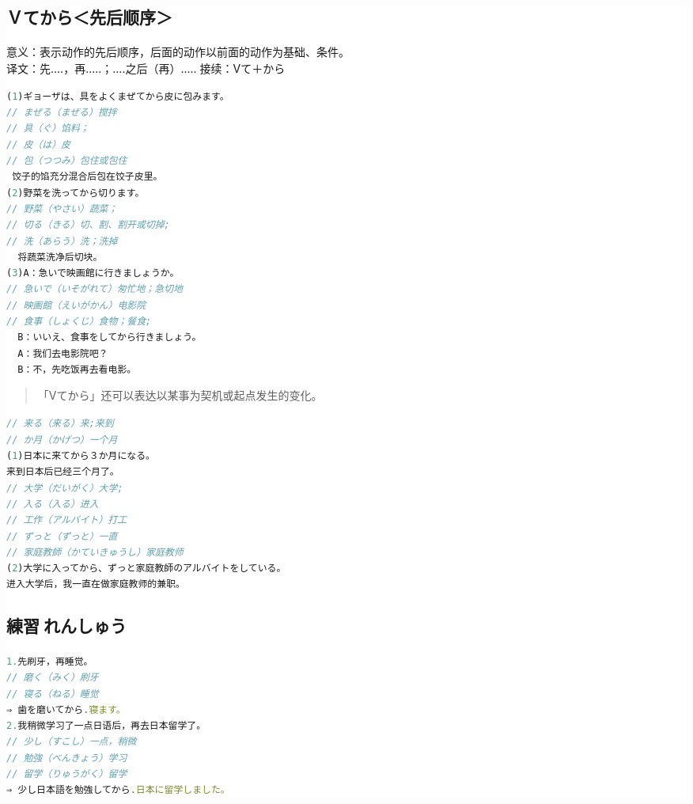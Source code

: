 ## Ｖてから＜先后顺序＞

意义：表示动作的先后顺序，后面的动作以前面的动作为基础、条件。  
译文：先....，再.....；....之后（再）.....
接续：Vて＋から

```ts
(1)ギョーザは、具をよくまぜてから皮に包みます。
// まぜる（まぜる）搅拌  
// 具（ぐ）馅料； 
// 皮（は）皮　
// 包（つつみ）包住或包住
 饺子的馅充分混合后包在饺子皮里。
(2)野菜を洗ってから切ります。 
// 野菜（やさい）蔬菜；
// 切る（きる）切、割、割开或切掉;
// 洗（あらう）洗；洗掉
  将蔬菜洗净后切块。
(3)A：急いで映画館に行きましょうか。 
// 急いで（いそがれて）匆忙地；急切地  
// 映画館（えいがかん）电影院
// 食事（しょくじ）食物；餐食; 
  B：いいえ、食事をしてから行きましょう。 
  A：我们去电影院吧？
  B：不，先吃饭再去看电影。
```
> 「Vてから」还可以表达以某事为契机或起点发生的变化。

```ts
// 来る（来る）来;来到  
// か月（かげつ）一个月
(1)日本に来てから３か月になる。 
来到日本后已经三个月了。
// 大学（だいがく）大学; 
// 入る（入る）进入 
// 工作（アルバイト）打工 
// ずっと（ずっと）一直 
// 家庭教師（かていきゅうし）家庭教师
(2)大学に入ってから、ずっと家庭教師のアルバイトをしている。 
进入大学后，我一直在做家庭教师的兼职。
```

## 練習 れんしゅう

```ts
1.先刷牙，再睡觉。
// 磨く（みく）刷牙　
// 寝る（ねる）睡觉
⇒ 歯を磨いてから.寝ます。
2.我稍微学习了一点日语后，再去日本留学了。  
// 少し（すこし）一点，稍微
// 勉強（べんきょう）学习 
// 留学（りゅうがく）留学
⇒ 少し日本語を勉強してから.日本に留学しました。
```

